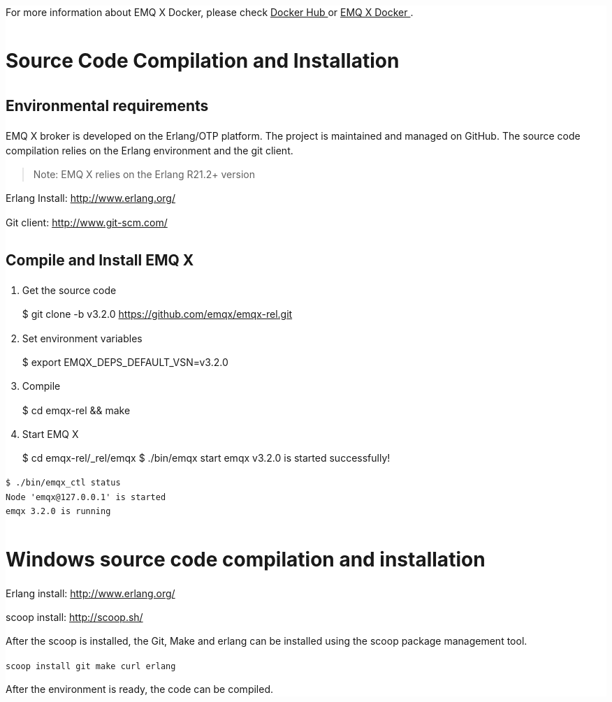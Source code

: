 
For more information about EMQ X Docker, please check [ Docker Hub ](https://hub.docker.com/r/emqx/emqx) or [ EMQ X Docker ](https://github.com/emqx/emqx-docker) . 

#  Source Code Compilation and Installation 

##  Environmental requirements 

EMQ X broker is developed on the Erlang/OTP platform. The project is maintained and managed on GitHub. The source code compilation relies on the Erlang environment and the git client. 

> Note: EMQ X relies on the Erlang R21.2+ version 

Erlang Install: [ http://www.erlang.org/ ](http://www.erlang.org/)

Git client: [ http://www.git-scm.com/ ](http://www.git-scm.com/)

##  Compile and Install EMQ X 

  1. Get the source code 
    
        $ git clone -b v3.2.0 https://github.com/emqx/emqx-rel.git

  2. Set environment variables 
    
        $ export EMQX_DEPS_DEFAULT_VSN=v3.2.0

  3. Compile 
    
        $ cd emqx-rel && make

  4. Start EMQ X 
    
        $ cd emqx-rel/_rel/emqx
    $ ./bin/emqx start
    emqx v3.2.0 is started successfully!
    
    $ ./bin/emqx_ctl status
    Node 'emqx@127.0.0.1' is started
    emqx 3.2.0 is running




#  Windows source code compilation and installation 

Erlang install: [ http://www.erlang.org/ ](http://www.erlang.org/)

scoop install: [ http://scoop.sh/ ](http://scoop.sh/)

After the scoop is installed, the Git, Make and erlang can be installed using the scoop package management tool. 
    
    
    scoop install git make curl erlang

After the environment is ready, the code can be compiled. 

